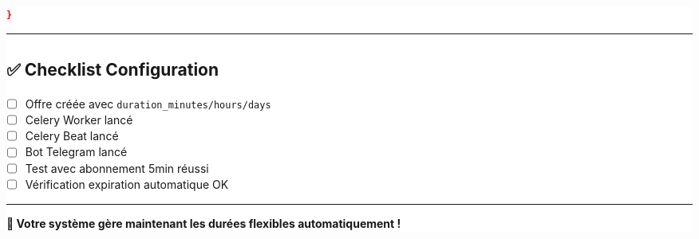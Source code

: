 ```json
}
```

---

## ✅ Checklist Configuration

- [ ] Offre créée avec `duration_minutes/hours/days`
- [ ] Celery Worker lancé
- [ ] Celery Beat lancé
- [ ] Bot Telegram lancé
- [ ] Test avec abonnement 5min réussi
- [ ] Vérification expiration automatique OK

---

**🎉 Votre système gère maintenant les durées flexibles automatiquement !**

